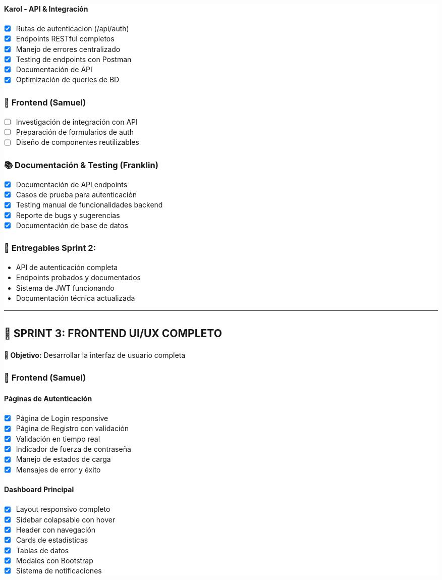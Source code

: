 #### **Karol - API & Integración**
- [x] Rutas de autenticación (/api/auth)
- [x] Endpoints RESTful completos
- [x] Manejo de errores centralizado
- [x] Testing de endpoints con Postman
- [x] Documentación de API
- [x] Optimización de queries de BD

### 🎨 **Frontend (Samuel)**
- [ ] Investigación de integración con API
- [ ] Preparación de formularios de auth
- [ ] Diseño de componentes reutilizables

### 📚 **Documentación & Testing (Franklin)**
- [x] Documentación de API endpoints
- [x] Casos de prueba para autenticación
- [x] Testing manual de funcionalidades backend
- [x] Reporte de bugs y sugerencias
- [x] Documentación de base de datos

### 🎯 **Entregables Sprint 2:**
- API de autenticación completa
- Endpoints probados y documentados
- Sistema de JWT funcionando
- Documentación técnica actualizada

---

## 📅 **SPRINT 3: FRONTEND UI/UX COMPLETO**
**🎯 Objetivo:** Desarrollar la interfaz de usuario completa

### 🎨 **Frontend (Samuel)**

#### **Páginas de Autenticación**
- [x] Página de Login responsive
- [x] Página de Registro con validación
- [x] Validación en tiempo real
- [x] Indicador de fuerza de contraseña
- [x] Manejo de estados de carga
- [x] Mensajes de error y éxito

#### **Dashboard Principal**
- [x] Layout responsivo completo
- [x] Sidebar colapsable con hover
- [x] Header con navegación
- [x] Cards de estadísticas
- [x] Tablas de datos
- [x] Modales con Bootstrap
- [x] Sistema de notificaciones
